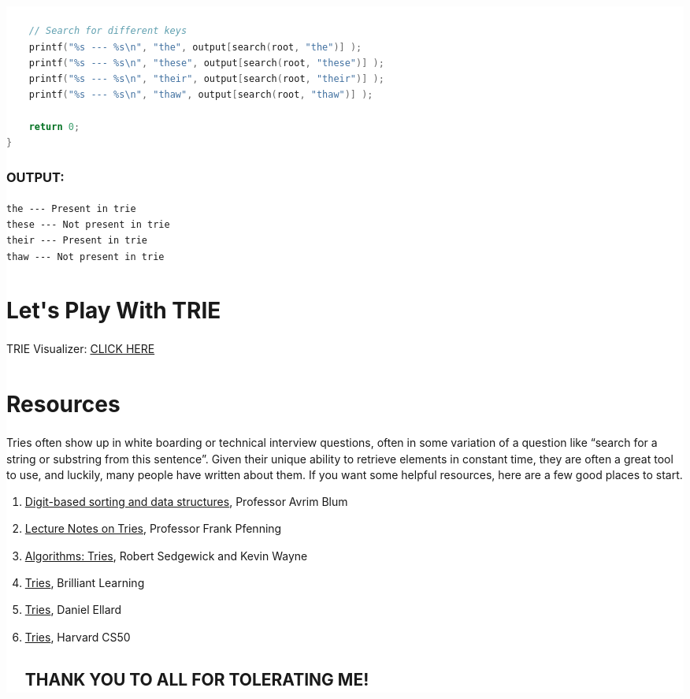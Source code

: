 ```c

	// Search for different keys 
	printf("%s --- %s\n", "the", output[search(root, "the")] ); 
	printf("%s --- %s\n", "these", output[search(root, "these")] ); 
	printf("%s --- %s\n", "their", output[search(root, "their")] ); 
	printf("%s --- %s\n", "thaw", output[search(root, "thaw")] ); 

	return 0; 
} 
```

### OUTPUT:

```asp
the --- Present in trie
these --- Not present in trie
their --- Present in trie
thaw --- Not present in trie
```

# Let's Play With TRIE

TRIE Visualizer: [CLICK HERE ](https://www.cs.usfca.edu/~galles/visualization/Trie.html)

# Resources

Tries often show up in white boarding or technical interview questions, often in some variation of a question like “search for a string or substring from this sentence”. Given their unique ability to retrieve elements in constant time, they are often a great tool to use, and luckily, many people have written about them. If you want some helpful resources, here are a few good places to start.

1. [Digit-based sorting and data structures](https://www.cs.cmu.edu/~avrim/451f11/recitations/rec0921.pdf), Professor Avrim Blum
2. [Lecture Notes on Tries](https://www.cs.cmu.edu/~fp/courses/15122-f10/lectures/18-tries.pdf), Professor Frank Pfenning
3. [Algorithms: Tries](http://algs4.cs.princeton.edu/lectures/52Tries.pdf), Robert Sedgewick and Kevin Wayne
4. [Tries](https://brilliant.org/wiki/tries/), Brilliant Learning
5. [Tries](http://ellard.org/dan/www/libsq/cb_1998/c06.pdf), Daniel Ellard
6. [Tries](https://www.youtube.com/watch?v=TRg9DQFu0kU), Harvard CS50

   ## **THANK YOU TO ALL FOR TOLERATING ME!**

[](https://medium.com/basecs?source=post_sidebar--------------------------post_sidebar-)